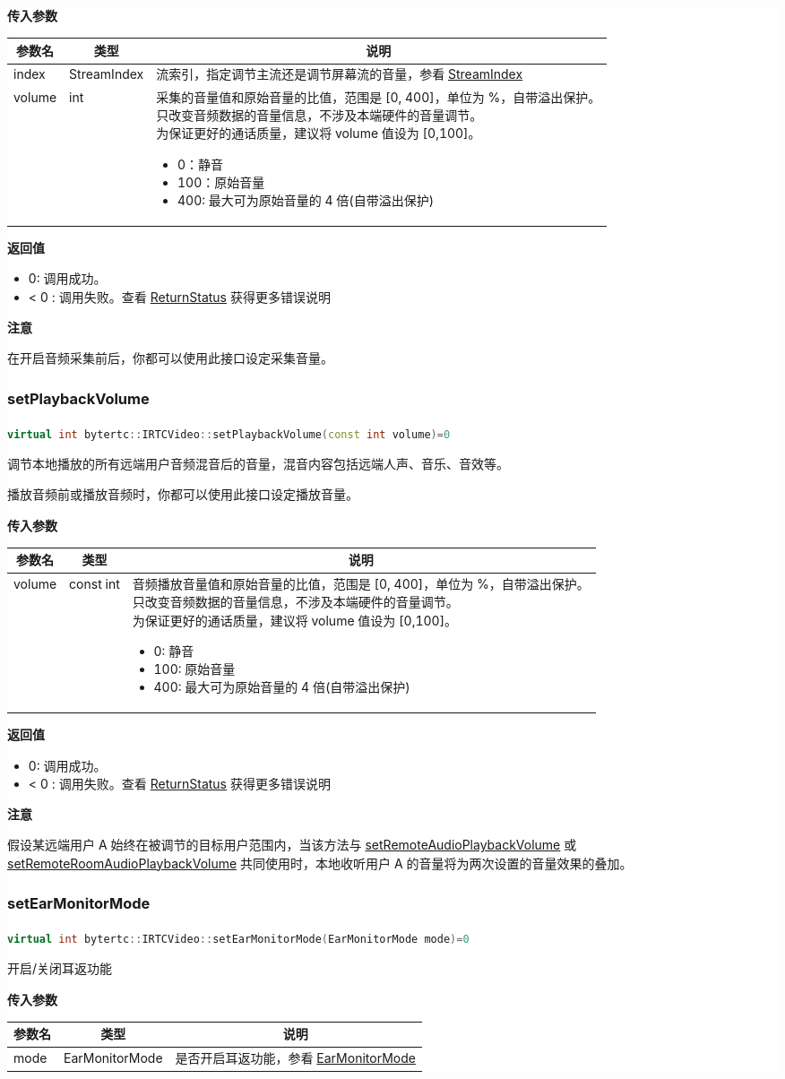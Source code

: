 
**传入参数**

| 参数名 | 类型 | 说明 |
| --- | --- | --- |
| index | StreamIndex | 流索引，指定调节主流还是调节屏幕流的音量，参看 [StreamIndex](70098#StreamIndex) |
| volume | int | 采集的音量值和原始音量的比值，范围是 [0, 400]，单位为 %，自带溢出保护。<br>只改变音频数据的音量信息，不涉及本端硬件的音量调节。<br>为保证更好的通话质量，建议将 volume 值设为 [0,100]。<br><ul><li>0：静音</li><li>100：原始音量</li><li>400: 最大可为原始音量的 4 倍(自带溢出保护)</li></ul> |


**返回值**

- 0: 调用成功。
- < 0 : 调用失败。查看 [ReturnStatus](70098#ReturnStatus) 获得更多错误说明


**注意**

在开启音频采集前后，你都可以使用此接口设定采集音量。

<span id="IRTCVideo-setplaybackvolume"></span>
### setPlaybackVolume
```cpp
virtual int bytertc::IRTCVideo::setPlaybackVolume(const int volume)=0
```
调节本地播放的所有远端用户音频混音后的音量，混音内容包括远端人声、音乐、音效等。

播放音频前或播放音频时，你都可以使用此接口设定播放音量。


**传入参数**

| 参数名 | 类型 | 说明 |
| --- | --- | --- |
| volume | const int | 音频播放音量值和原始音量的比值，范围是 [0, 400]，单位为 %，自带溢出保护。<br>只改变音频数据的音量信息，不涉及本端硬件的音量调节。<br>为保证更好的通话质量，建议将 volume 值设为 [0,100]。<br><ul><li>0: 静音</li><li>100: 原始音量</li><li>400: 最大可为原始音量的 4 倍(自带溢出保护)</li></ul> |


**返回值**

- 0: 调用成功。
- < 0 : 调用失败。查看 [ReturnStatus](70098#ReturnStatus) 获得更多错误说明


**注意**

假设某远端用户 A 始终在被调节的目标用户范围内，当该方法与 [setRemoteAudioPlaybackVolume](#IRTCVideo-setremoteaudioplaybackvolume) 或 [setRemoteRoomAudioPlaybackVolume](#IRTCRoom-setremoteroomaudioplaybackvolume) 共同使用时，本地收听用户 A 的音量将为两次设置的音量效果的叠加。

<span id="IRTCVideo-setearmonitormode"></span>
### setEarMonitorMode
```cpp
virtual int bytertc::IRTCVideo::setEarMonitorMode(EarMonitorMode mode)=0
```
开启/关闭耳返功能


**传入参数**

| 参数名 | 类型 | 说明 |
| --- | --- | --- |
| mode | EarMonitorMode | 是否开启耳返功能，参看 [EarMonitorMode](70098#EarMonitorMode) |
